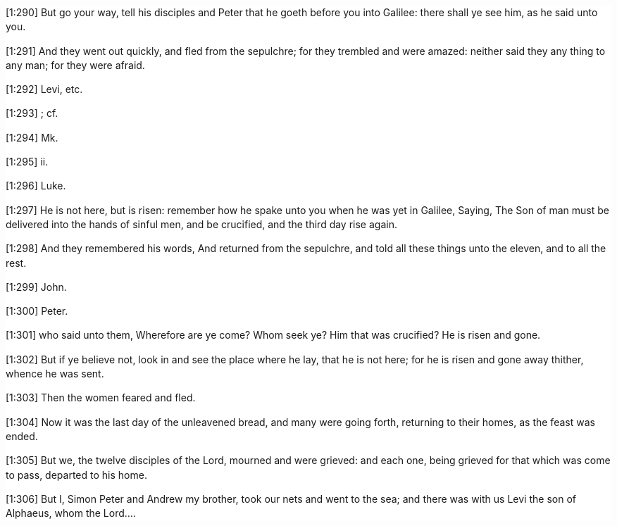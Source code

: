 [1:290] But go your way, tell his disciples and Peter that he goeth before you into Galilee:  there shall ye see him, as he said unto you.

[1:291] And they went out quickly, and fled from the sepulchre; for they trembled and were amazed:  neither said they any thing to any man; for they were afraid.

[1:292] Levi, etc.

[1:293] ; cf.

[1:294] Mk.

[1:295] ii.

[1:296] Luke.

[1:297] He is not here, but is risen:  remember how he spake unto you when he was yet in Galilee,    Saying, The Son of man must be delivered into the hands of sinful men, and be crucified, and the third day rise again.

[1:298] And they remembered his words,    And returned from the sepulchre, and told all these things unto the eleven, and to all the rest.

[1:299] John.

[1:300] Peter.

[1:301] who said unto them,   Wherefore are ye come?  Whom seek ye?  Him that was crucified?  He is risen and gone.

[1:302] But if ye believe not, look in and see the place where he lay, that he is not here; for he is risen and gone away thither, whence he was sent.

[1:303] Then the women feared and fled.

[1:304] Now it was the last day of the unleavened bread, and many were going forth, returning to their homes, as the feast was ended.

[1:305] But we, the twelve disciples of the Lord, mourned and were grieved:  and each one, being grieved for that which was come to pass, departed to his home.

[1:306] But I, Simon Peter and Andrew my brother, took our nets and went to the sea; and there was with us Levi the son of Alphaeus, whom the Lord….

